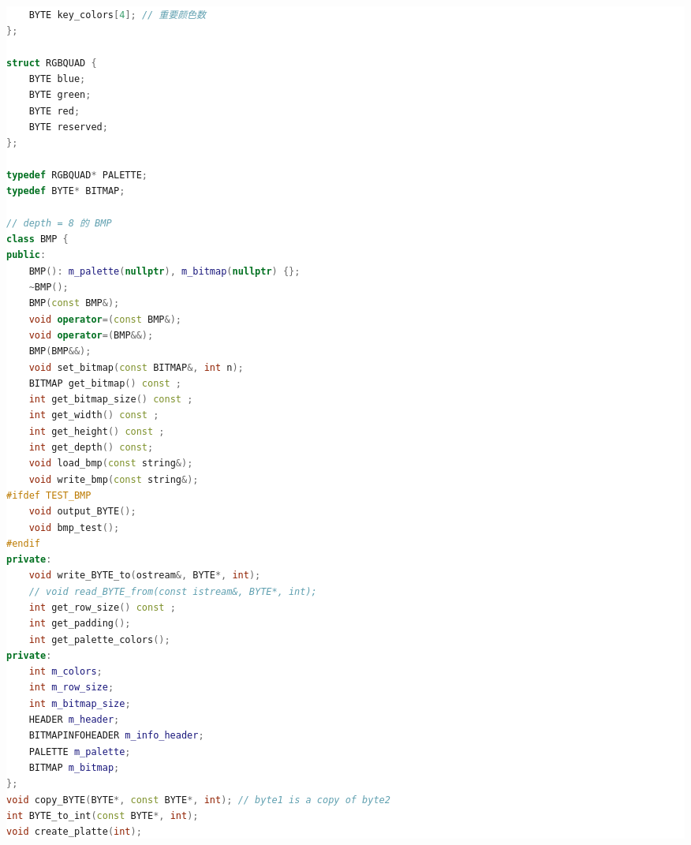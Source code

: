   ```c++
      BYTE key_colors[4]; // 重要颜色数
  };
  
  struct RGBQUAD {
      BYTE blue;
      BYTE green;
      BYTE red;
      BYTE reserved;
  };
  
  typedef RGBQUAD* PALETTE;
  typedef BYTE* BITMAP;
  
  // depth = 8 的 BMP
  class BMP {
  public:
      BMP(): m_palette(nullptr), m_bitmap(nullptr) {};
      ~BMP();
      BMP(const BMP&);
      void operator=(const BMP&);
      void operator=(BMP&&);
      BMP(BMP&&);
      void set_bitmap(const BITMAP&, int n);
      BITMAP get_bitmap() const ;
      int get_bitmap_size() const ;
      int get_width() const ;
      int get_height() const ;
      int get_depth() const;
      void load_bmp(const string&);
      void write_bmp(const string&);
  #ifdef TEST_BMP
      void output_BYTE();
      void bmp_test();
  #endif
  private:
      void write_BYTE_to(ostream&, BYTE*, int);
      // void read_BYTE_from(const istream&, BYTE*, int);
      int get_row_size() const ;
      int get_padding();
      int get_palette_colors();
  private:
      int m_colors;
      int m_row_size;
      int m_bitmap_size;
      HEADER m_header;
      BITMAPINFOHEADER m_info_header;
      PALETTE m_palette;
      BITMAP m_bitmap;
  };
  void copy_BYTE(BYTE*, const BYTE*, int); // byte1 is a copy of byte2
  int BYTE_to_int(const BYTE*, int);
  void create_platte(int);
  ```
